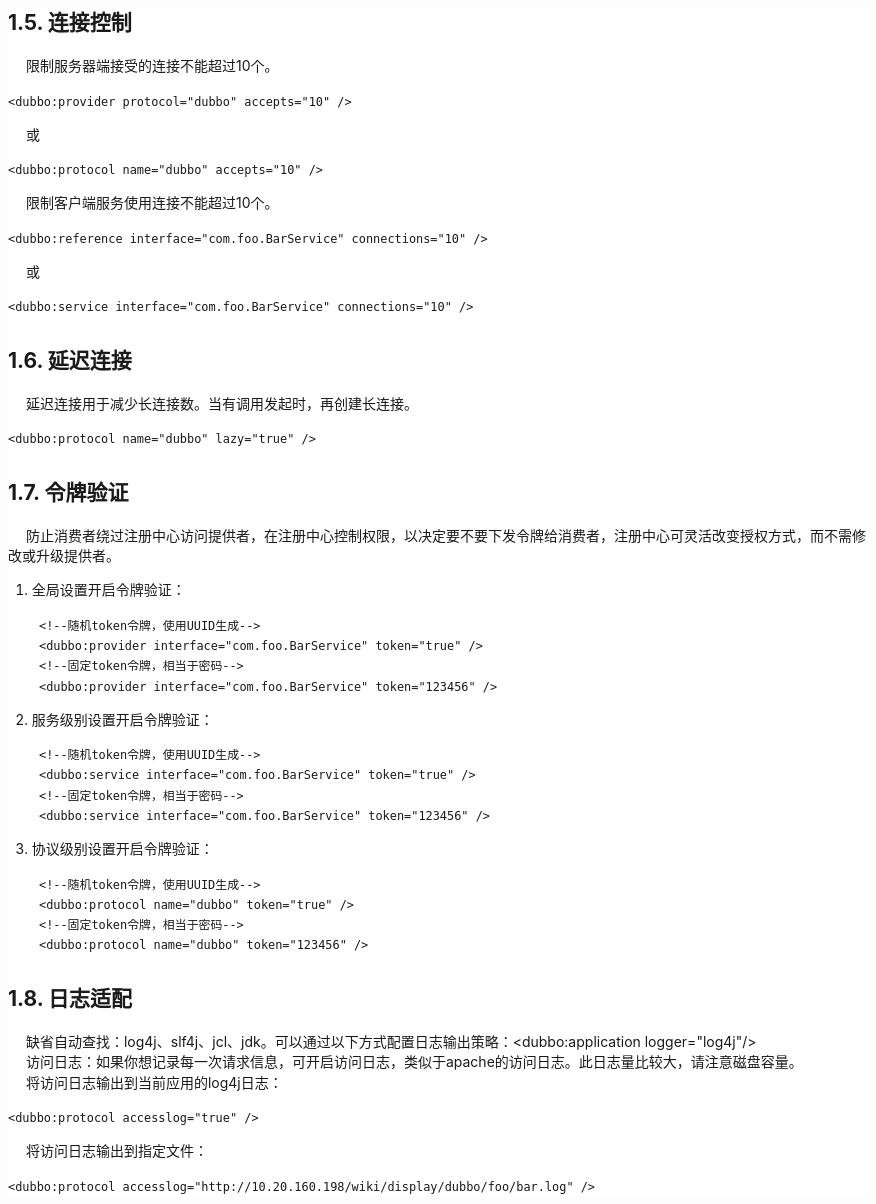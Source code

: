 ## 1.5. 连接控制  
&emsp; 限制服务器端接受的连接不能超过10个。    

    <dubbo:provider protocol="dubbo" accepts="10" />
    
&emsp; 或

    <dubbo:protocol name="dubbo" accepts="10" />

&emsp; 限制客户端服务使用连接不能超过10个。  

    <dubbo:reference interface="com.foo.BarService" connections="10" />

&emsp; 或

    <dubbo:service interface="com.foo.BarService" connections="10" />  

## 1.6. 延迟连接
&emsp; 延迟连接用于减少长连接数。当有调用发起时，再创建长连接。  

    <dubbo:protocol name="dubbo" lazy="true" />  

## 1.7. 令牌验证
&emsp; 防止消费者绕过注册中心访问提供者，在注册中心控制权限，以决定要不要下发令牌给消费者，注册中心可灵活改变授权方式，而不需修改或升级提供者。  

1. 全局设置开启令牌验证：

        <!--随机token令牌，使用UUID生成-->
        <dubbo:provider interface="com.foo.BarService" token="true" />
        <!--固定token令牌，相当于密码-->
        <dubbo:provider interface="com.foo.BarService" token="123456" />  

2. 服务级别设置开启令牌验证：  

        <!--随机token令牌，使用UUID生成-->
        <dubbo:service interface="com.foo.BarService" token="true" />
        <!--固定token令牌，相当于密码-->
        <dubbo:service interface="com.foo.BarService" token="123456" />  

3. 协议级别设置开启令牌验证：  

        <!--随机token令牌，使用UUID生成-->
        <dubbo:protocol name="dubbo" token="true" />
        <!--固定token令牌，相当于密码-->
        <dubbo:protocol name="dubbo" token="123456" />  

## 1.8. 日志适配 
&emsp; 缺省自动查找：log4j、slf4j、jcl、jdk。可以通过以下方式配置日志输出策略：<dubbo:application logger="log4j"/>  
&emsp; 访问日志：如果你想记录每一次请求信息，可开启访问日志，类似于apache的访问日志。此日志量比较大，请注意磁盘容量。  
&emsp; 将访问日志输出到当前应用的log4j日志：  

    <dubbo:protocol accesslog="true" />
    
&emsp; 将访问日志输出到指定文件：  

    <dubbo:protocol accesslog="http://10.20.160.198/wiki/display/dubbo/foo/bar.log" />
